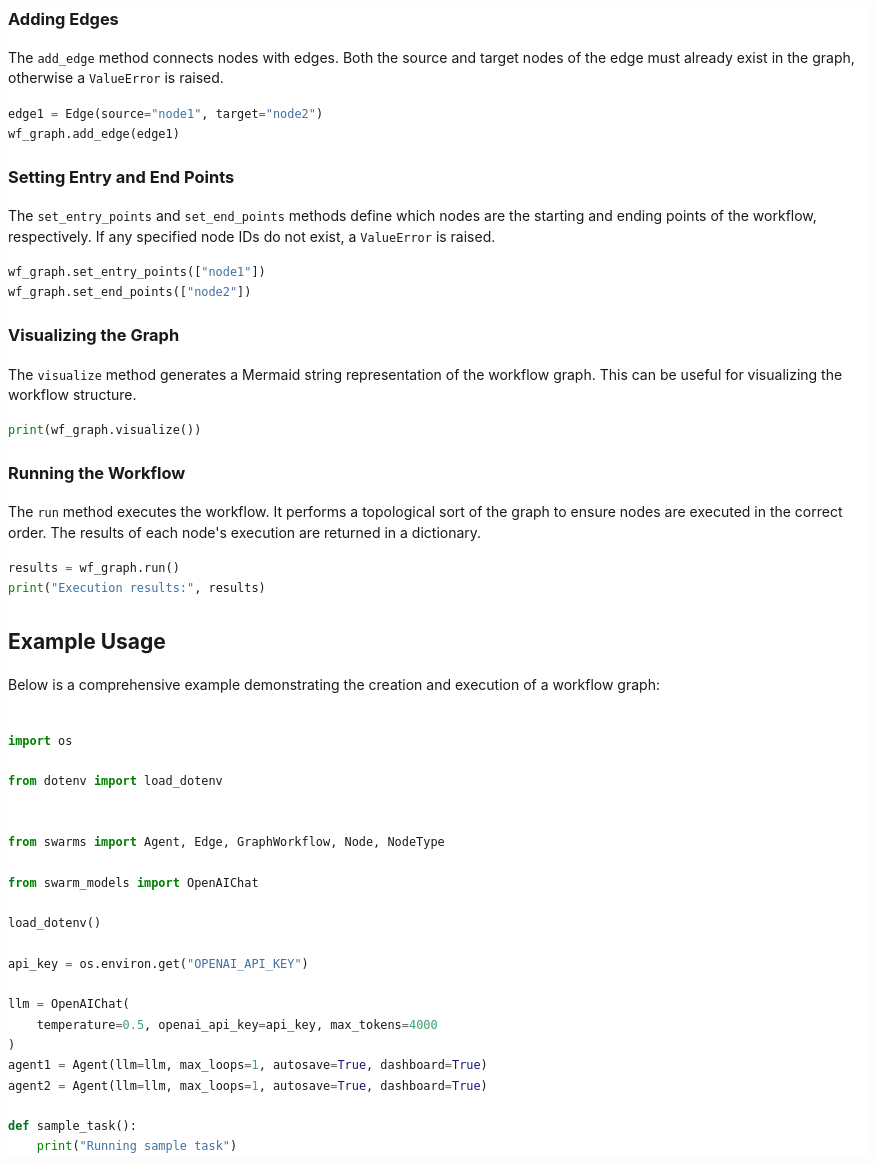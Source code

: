 ### Adding Edges

The `add_edge` method connects nodes with edges. Both the source and target nodes of the edge must already exist in the graph, otherwise a `ValueError` is raised.

```python
edge1 = Edge(source="node1", target="node2")
wf_graph.add_edge(edge1)
```

### Setting Entry and End Points

The `set_entry_points` and `set_end_points` methods define which nodes are the starting and ending points of the workflow, respectively. If any specified node IDs do not exist, a `ValueError` is raised.

```python
wf_graph.set_entry_points(["node1"])
wf_graph.set_end_points(["node2"])
```

### Visualizing the Graph

The `visualize` method generates a Mermaid string representation of the workflow graph. This can be useful for visualizing the workflow structure.

```python
print(wf_graph.visualize())
```

### Running the Workflow

The `run` method executes the workflow. It performs a topological sort of the graph to ensure nodes are executed in the correct order. The results of each node's execution are returned in a dictionary.

```python
results = wf_graph.run()
print("Execution results:", results)
```

## Example Usage

Below is a comprehensive example demonstrating the creation and execution of a workflow graph:

```python

import os

from dotenv import load_dotenv


from swarms import Agent, Edge, GraphWorkflow, Node, NodeType

from swarm_models import OpenAIChat

load_dotenv()

api_key = os.environ.get("OPENAI_API_KEY")

llm = OpenAIChat(
    temperature=0.5, openai_api_key=api_key, max_tokens=4000
)
agent1 = Agent(llm=llm, max_loops=1, autosave=True, dashboard=True)
agent2 = Agent(llm=llm, max_loops=1, autosave=True, dashboard=True)

def sample_task():
    print("Running sample task")
```